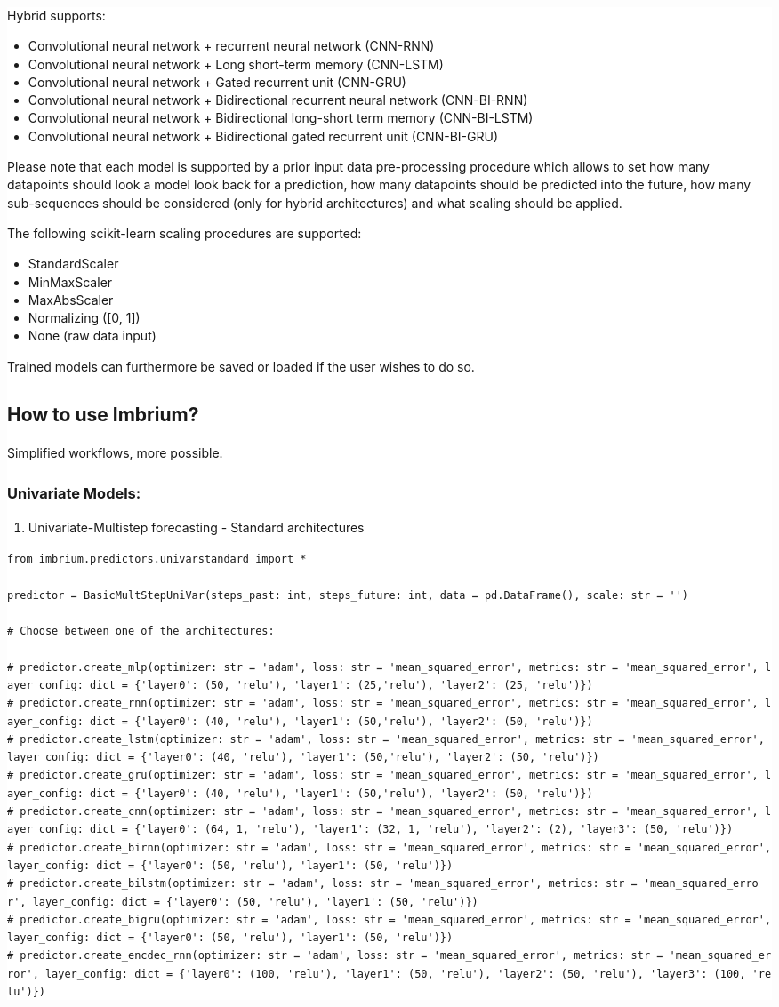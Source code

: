 Hybrid supports:

- Convolutional neural network + recurrent neural network (CNN-RNN)
- Convolutional neural network + Long short-term memory (CNN-LSTM)
- Convolutional neural network + Gated recurrent unit (CNN-GRU)
- Convolutional neural network + Bidirectional recurrent neural network (CNN-BI-RNN)
- Convolutional neural network + Bidirectional long-short term memory (CNN-BI-LSTM)
- Convolutional neural network + Bidirectional gated recurrent unit (CNN-BI-GRU)

Please note that each model is supported by a prior input data pre-processing procedure which allows to set how many datapoints should look a model look back for a prediction, how many datapoints should be predicted into the future, how many sub-sequences should be considered (only for hybrid architectures) and what scaling should be applied.

The following scikit-learn scaling procedures are supported:

- StandardScaler
- MinMaxScaler
- MaxAbsScaler
- Normalizing ([0, 1])
- None (raw data input)

Trained models can furthermore be saved or loaded if the user wishes to do so.

## How to use Imbrium?

Simplified workflows, more possible.

### Univariate Models:

1. Univariate-Multistep forecasting - Standard architectures

```python3
from imbrium.predictors.univarstandard import *

predictor = BasicMultStepUniVar(steps_past: int, steps_future: int, data = pd.DataFrame(), scale: str = '')

# Choose between one of the architectures:

# predictor.create_mlp(optimizer: str = 'adam', loss: str = 'mean_squared_error', metrics: str = 'mean_squared_error', layer_config: dict = {'layer0': (50, 'relu'), 'layer1': (25,'relu'), 'layer2': (25, 'relu')})
# predictor.create_rnn(optimizer: str = 'adam', loss: str = 'mean_squared_error', metrics: str = 'mean_squared_error', layer_config: dict = {'layer0': (40, 'relu'), 'layer1': (50,'relu'), 'layer2': (50, 'relu')})
# predictor.create_lstm(optimizer: str = 'adam', loss: str = 'mean_squared_error', metrics: str = 'mean_squared_error', layer_config: dict = {'layer0': (40, 'relu'), 'layer1': (50,'relu'), 'layer2': (50, 'relu')})
# predictor.create_gru(optimizer: str = 'adam', loss: str = 'mean_squared_error', metrics: str = 'mean_squared_error', layer_config: dict = {'layer0': (40, 'relu'), 'layer1': (50,'relu'), 'layer2': (50, 'relu')})
# predictor.create_cnn(optimizer: str = 'adam', loss: str = 'mean_squared_error', metrics: str = 'mean_squared_error', layer_config: dict = {'layer0': (64, 1, 'relu'), 'layer1': (32, 1, 'relu'), 'layer2': (2), 'layer3': (50, 'relu')})
# predictor.create_birnn(optimizer: str = 'adam', loss: str = 'mean_squared_error', metrics: str = 'mean_squared_error', layer_config: dict = {'layer0': (50, 'relu'), 'layer1': (50, 'relu')})
# predictor.create_bilstm(optimizer: str = 'adam', loss: str = 'mean_squared_error', metrics: str = 'mean_squared_error', layer_config: dict = {'layer0': (50, 'relu'), 'layer1': (50, 'relu')})
# predictor.create_bigru(optimizer: str = 'adam', loss: str = 'mean_squared_error', metrics: str = 'mean_squared_error', layer_config: dict = {'layer0': (50, 'relu'), 'layer1': (50, 'relu')})
# predictor.create_encdec_rnn(optimizer: str = 'adam', loss: str = 'mean_squared_error', metrics: str = 'mean_squared_error', layer_config: dict = {'layer0': (100, 'relu'), 'layer1': (50, 'relu'), 'layer2': (50, 'relu'), 'layer3': (100, 'relu')})
```